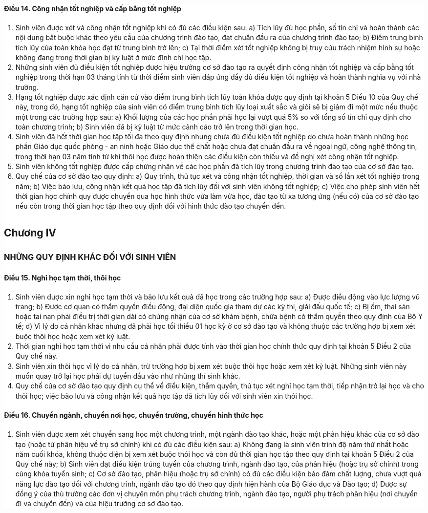 
#### Điều 14. Công nhận tốt nghiệp và cấp bằng tốt nghiệp
1. Sinh viên được xét và công nhận tốt nghiệp khi có đủ các điều kiện sau:
    a) Tích lũy đủ học phần, số tín chỉ và hoàn thành các nội dung bắt buộc khác theo yêu cầu của chương trình đào tạo, đạt chuẩn đầu ra của chương trình đào tạo;
    b) Điểm trung bình tích lũy của toàn khóa học đạt từ trung bình trở lên;
    c) Tại thời điểm xét tốt nghiệp không bị truy cứu trách nhiệm hình sự hoặc không đang trong thời gian bị kỷ luật ở mức đình chỉ học tập.
2. Những sinh viên đủ điều kiện tốt nghiệp được hiệu trưởng cơ sở đào tạo ra quyết định công nhận tốt nghiệp và cấp bằng tốt nghiệp trong thời hạn 03 tháng tính từ thời điểm sinh viên đáp ứng đầy đủ điều kiện tốt nghiệp và hoàn thành nghĩa vụ với nhà trường.
3. Hạng tốt nghiệp được xác định căn cứ vào điểm trung bình tích lũy toàn khóa được quy định tại khoản 5 Điều 10 của Quy chế này, trong đó, hạng tốt nghiệp của sinh viên có điểm trung bình tích lũy loại xuất sắc và giỏi sẽ bị giảm đi một mức nếu thuộc một trong các trường hợp sau:
    a) Khối lượng của các học phần phải học lại vượt quá 5% so với tổng số tín chỉ quy định cho toàn chương trình;
    b) Sinh viên đã bị kỷ luật từ mức cảnh cáo trở lên trong thời gian học.
4. Sinh viên đã hết thời gian học tập tối đa theo quy định nhưng chưa đủ điều kiện tốt nghiệp do chưa hoàn thành những học phần Giáo dục quốc phòng - an ninh hoặc Giáo dục thể chất hoặc chưa đạt chuẩn đầu ra về ngoại ngữ, công nghệ thông tin, trong thời hạn 03 năm tính từ khi thôi học được hoàn thiện các điều kiện còn thiếu và đề nghị xét công nhận tốt nghiệp.
5. Sinh viên không tốt nghiệp được cấp chứng nhận về các học phần đã tích lũy trong chương trình đào tạo của cơ sở đào tạo.
6. Quy chế của cơ sở đào tạo quy định:
    a) Quy trình, thủ tục xét và công nhận tốt nghiệp, thời gian và số lần xét tốt nghiệp trong năm;
    b) Việc bảo lưu, công nhận kết quả học tập đã tích lũy đối với sinh viên không tốt nghiệp;
    c) Việc cho phép sinh viên hết thời gian học chính quy được chuyển qua học hình thức vừa làm vừa học, đào tạo từ xa tương ứng (nếu có) của cơ sở đào tạo nếu còn trong thời gian học tập theo quy định đối với hình thức đào tạo chuyển đến.

## Chương IV
### NHỮNG QUY ĐỊNH KHÁC ĐỐI VỚI SINH VIÊN

#### Điều 15. Nghỉ học tạm thời, thôi học
1. Sinh viên được xin nghỉ học tạm thời và bảo lưu kết quả đã học trong các trường hợp sau:
    a) Được điều động vào lực lượng vũ trang;
    b) Được cơ quan có thẩm quyền điều động, đại diện quốc gia tham dự các kỳ thi, giải đấu quốc tế;
    c) Bị ốm, thai sản hoặc tai nạn phải điều trị thời gian dài có chứng nhận của cơ sở khám bệnh, chữa bệnh có thẩm quyền theo quy định của Bộ Y tế;
    d) Vì lý do cá nhân khác nhưng đã phải học tối thiểu 01 học kỳ ở cơ sở đào tạo và không thuộc các trường hợp bị xem xét buộc thôi học hoặc xem xét kỷ luật.
2. Thời gian nghỉ học tạm thời vì nhu cầu cá nhân phải được tính vào thời gian học chính thức quy định tại khoản 5 Điều 2 của Quy chế này.
3. Sinh viên xin thôi học vì lý do cá nhân, trừ trường hợp bị xem xét buộc thôi học hoặc xem xét kỷ luật. Những sinh viên này muốn quay trở lại học phải dự tuyển đầu vào như những thí sinh khác.
4. Quy chế của cơ sở đào tạo quy định cụ thể về điều kiện, thẩm quyền, thủ tục xét nghỉ học tạm thời, tiếp nhận trở lại học và cho thôi học; việc bảo lưu và công nhận kết quả học tập đã tích lũy đối với sinh viên xin thôi học.

#### Điều 16. Chuyển ngành, chuyển nơi học, chuyển trường, chuyển hình thức học
1. Sinh viên được xem xét chuyển sang học một chương trình, một ngành đào tạo khác, hoặc một phân hiệu khác của cơ sở đào tạo (hoặc từ phân hiệu về trụ sở chính) khi có đủ các điều kiện sau:
    a) Không đang là sinh viên trình độ năm thứ nhất hoặc năm cuối khóa, không thuộc diện bị xem xét buộc thôi học và còn đủ thời gian học tập theo quy định tại khoản 5 Điều 2 của Quy chế này;
    b) Sinh viên đạt điều kiện trúng tuyển của chương trình, ngành đào tạo, của phân hiệu (hoặc trụ sở chính) trong cùng khóa tuyển sinh;
    c) Cơ sở đào tạo, phân hiệu (hoặc trụ sở chính) có đủ các điều kiện bảo đảm chất lượng, chưa vượt quá năng lực đào tạo đối với chương trình, ngành đào tạo đó theo quy định hiện hành của Bộ Giáo dục và Đào tạo;
    d) Được sự đồng ý của thủ trưởng các đơn vị chuyên môn phụ trách chương trình, ngành đào tạo, người phụ trách phân hiệu (nơi chuyển đi và chuyển đến) và của hiệu trưởng cơ sở đào tạo.